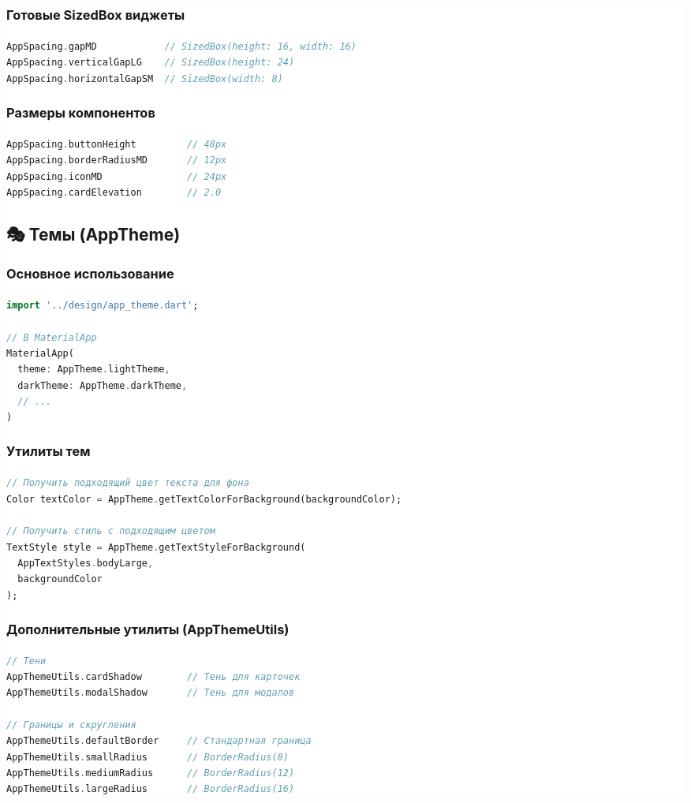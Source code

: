 ### Готовые SizedBox виджеты
```dart
AppSpacing.gapMD            // SizedBox(height: 16, width: 16)
AppSpacing.verticalGapLG    // SizedBox(height: 24)
AppSpacing.horizontalGapSM  // SizedBox(width: 8)
```

### Размеры компонентов
```dart
AppSpacing.buttonHeight         // 48px
AppSpacing.borderRadiusMD       // 12px
AppSpacing.iconMD               // 24px
AppSpacing.cardElevation        // 2.0
```

## 🎭 Темы (AppTheme)

### Основное использование
```dart
import '../design/app_theme.dart';

// В MaterialApp
MaterialApp(
  theme: AppTheme.lightTheme,
  darkTheme: AppTheme.darkTheme,
  // ...
)
```

### Утилиты тем
```dart
// Получить подходящий цвет текста для фона
Color textColor = AppTheme.getTextColorForBackground(backgroundColor);

// Получить стиль с подходящим цветом
TextStyle style = AppTheme.getTextStyleForBackground(
  AppTextStyles.bodyLarge, 
  backgroundColor
);
```

### Дополнительные утилиты (AppThemeUtils)
```dart
// Тени
AppThemeUtils.cardShadow        // Тень для карточек
AppThemeUtils.modalShadow       // Тень для модалов

// Границы и скругления
AppThemeUtils.defaultBorder     // Стандартная граница
AppThemeUtils.smallRadius       // BorderRadius(8)
AppThemeUtils.mediumRadius      // BorderRadius(12) 
AppThemeUtils.largeRadius       // BorderRadius(16)
```
